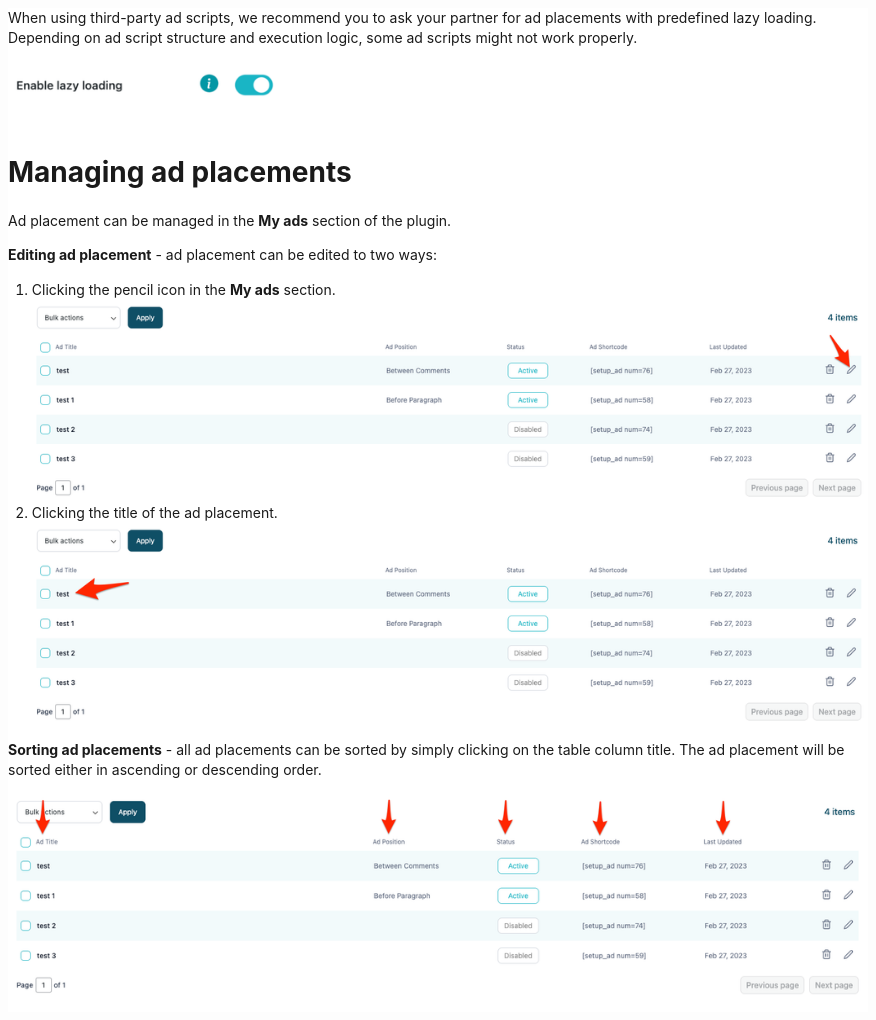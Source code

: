 When using third-party ad scripts, we  recommend you to ask your partner for ad placements with predefined lazy loading. Depending on ad script structure and execution logic, some ad scripts might not work properly.


![alt_text](images/image26.png "image_tooltip")


# Managing ad placements

Ad placement can be managed in the **My ads** section of the plugin.

**Editing ad placement** - ad placement can be edited to two ways:

1. Clicking the pencil icon in the **My ads** section.
   ![alt_text](images/image27.png "image_tooltip")
2. Clicking the title of the ad placement.
   ![alt_text](images/image28.png "image_tooltip")


**Sorting ad placements** - all ad placements can be sorted by simply clicking on the table column title. The ad placement will be sorted either in ascending or descending order.

![alt_text](images/image29.png "image_tooltip")
